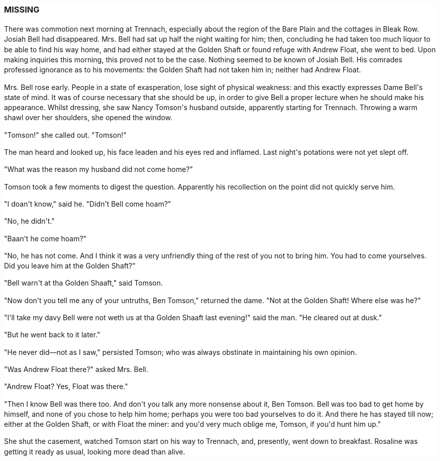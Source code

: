 ### MISSING

There was commotion next morning at Trennach, especially about the region of the Bare Plain and the cottages in Bleak Row. Josiah Bell had disappeared. Mrs. Bell had sat up half the night waiting for him; then, concluding he had taken too much liquor to be able to find his way home, and had either stayed at the Golden Shaft or found refuge with Andrew Float, she went to bed. Upon making inquiries this morning, this proved not to be the case. Nothing seemed to be known of Josiah Bell. His comrades professed ignorance as to his movements: the Golden Shaft had not taken him in; neither had Andrew Float.

Mrs. Bell rose early. People in a state of exasperation, lose sight of physical weakness: and this exactly expresses Dame Bell's state of mind. It was of course necessary that she should be up, in order to give Bell a proper lecture when he should make his appearance. Whilst dressing, she saw Nancy Tomson's husband outside, apparently starting for Trennach. Throwing a warm shawl over her shoulders, she opened the window.

"Tomson!" she called out. "Tomson!"

The man heard and looked up, his face leaden and his eyes red and inflamed. Last night's potations were not yet slept off.

"What was the reason my husband did not come home?"

Tomson took a few moments to digest the question. Apparently his recollection on the point did not quickly serve him.

"I doan't know," said he. "Didn't Bell come hoam?"

"No, he didn't."

"Baan't he come hoam?"

"No, he has not come. And I think it was a very unfriendly thing of the rest of you not to bring him. You had to come yourselves. Did you leave him at the Golden Shaft?"

"Bell warn't at tha Golden Shaaft," said Tomson.

"Now don't you tell me any of your untruths, Ben Tomson," returned the dame. "Not at the Golden Shaft! Where else was he?"

"I'll take my davy Bell were not weth us at tha Golden Shaaft last evening!" said the man. "He cleared out at dusk."

"But he went back to it later."

"He never did—not as I saw," persisted Tomson; who was always obstinate in maintaining his own opinion.

"Was Andrew Float there?" asked Mrs. Bell.

"Andrew Float? Yes, Float was there."

"Then I know Bell was there too. And don't you talk any more nonsense about it, Ben Tomson. Bell was too bad to get home by himself, and none of you chose to help him home; perhaps you were too bad yourselves to do it. And there he has stayed till now; either at the Golden Shaft, or with Float the miner: and you'd very much oblige me, Tomson, if you'd hunt him up."

She shut the casement, watched Tomson start on his way to Trennach, and, presently, went down to breakfast. Rosaline was getting it ready as usual, looking more dead than alive.
